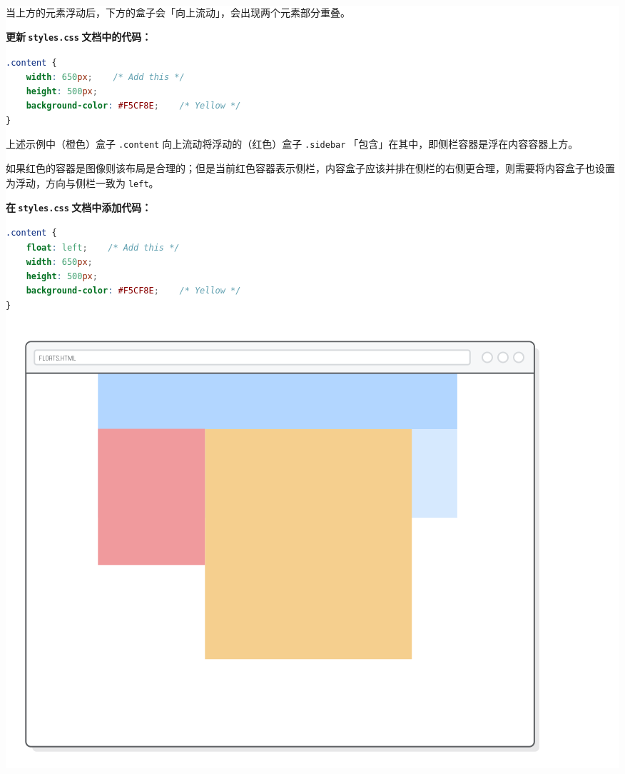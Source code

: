 当上方的元素浮动后，下方的盒子会「向上流动」，会出现两个元素部分重叠。

**更新 `styles.css` 文档中的代码：**

```css
.content {
    width: 650px;    /* Add this */
    height: 500px;
    background-color: #F5CF8E;    /* Yellow */
}
```

上述示例中（橙色）盒子 `.content` 向上流动将浮动的（红色）盒子 `.sidebar` 「包含」在其中，即侧栏容器是浮在内容容器上方。

如果红色的容器是图像则该布局是合理的；但是当前红色容器表示侧栏，内容盒子应该并排在侧栏的右侧更合理，则需要将内容盒子也设置为浮动，方向与侧栏一致为 `left`。

 **在 `styles.css` 文档中添加代码：**

```css
.content {
    float: left;    /* Add this */
    width: 650px;
    height: 500px;
    background-color: #F5CF8E;    /* Yellow */
}
```

![two-floats-next-to-each-other](images/two-floats-next-to-each-other.png)
